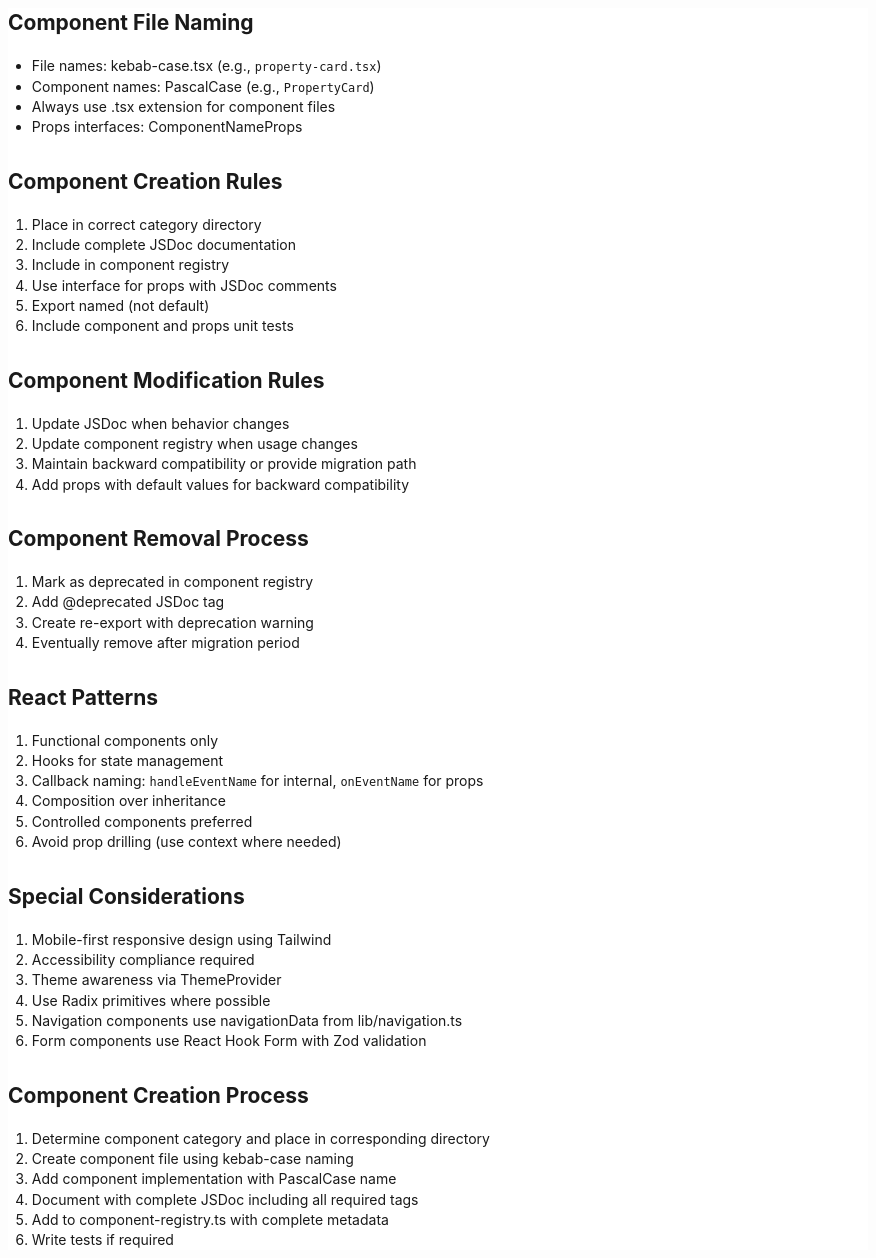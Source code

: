 ## Component File Naming
- File names: kebab-case.tsx (e.g., `property-card.tsx`)
- Component names: PascalCase (e.g., `PropertyCard`)
- Always use .tsx extension for component files
- Props interfaces: ComponentNameProps

## Component Creation Rules
1. Place in correct category directory
2. Include complete JSDoc documentation
3. Include in component registry
4. Use interface for props with JSDoc comments
5. Export named (not default)
6. Include component and props unit tests

## Component Modification Rules
1. Update JSDoc when behavior changes
2. Update component registry when usage changes
3. Maintain backward compatibility or provide migration path
4. Add props with default values for backward compatibility

## Component Removal Process
1. Mark as deprecated in component registry
2. Add @deprecated JSDoc tag
3. Create re-export with deprecation warning
4. Eventually remove after migration period

## React Patterns
1. Functional components only
2. Hooks for state management
3. Callback naming: `handleEventName` for internal, `onEventName` for props
4. Composition over inheritance
5. Controlled components preferred
6. Avoid prop drilling (use context where needed)

## Special Considerations
1. Mobile-first responsive design using Tailwind
2. Accessibility compliance required
3. Theme awareness via ThemeProvider
4. Use Radix primitives where possible
5. Navigation components use navigationData from lib/navigation.ts
6. Form components use React Hook Form with Zod validation

## Component Creation Process
1. Determine component category and place in corresponding directory
2. Create component file using kebab-case naming
3. Add component implementation with PascalCase name
4. Document with complete JSDoc including all required tags
5. Add to component-registry.ts with complete metadata
6. Write tests if required
